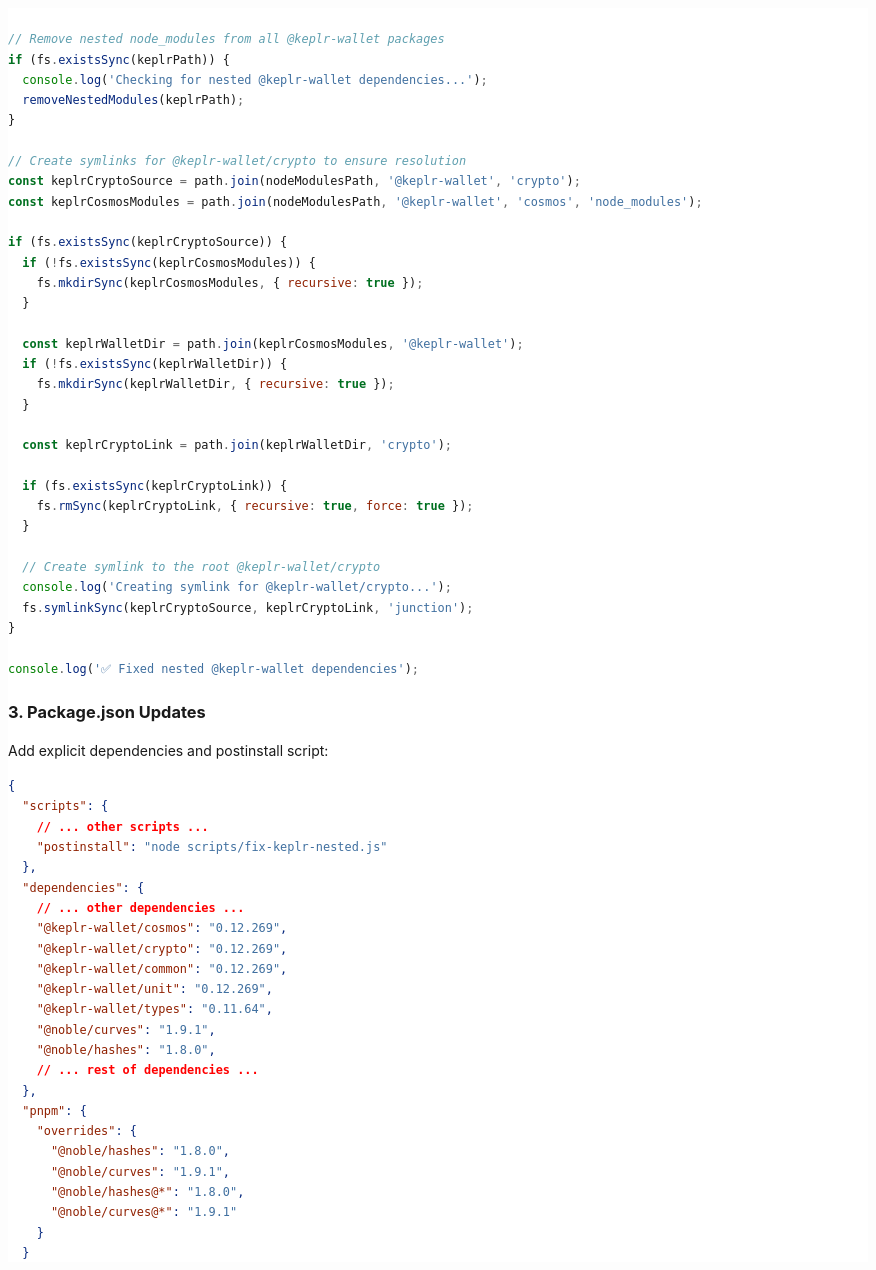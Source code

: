 ```javascript

// Remove nested node_modules from all @keplr-wallet packages
if (fs.existsSync(keplrPath)) {
  console.log('Checking for nested @keplr-wallet dependencies...');
  removeNestedModules(keplrPath);
}

// Create symlinks for @keplr-wallet/crypto to ensure resolution
const keplrCryptoSource = path.join(nodeModulesPath, '@keplr-wallet', 'crypto');
const keplrCosmosModules = path.join(nodeModulesPath, '@keplr-wallet', 'cosmos', 'node_modules');

if (fs.existsSync(keplrCryptoSource)) {
  if (!fs.existsSync(keplrCosmosModules)) {
    fs.mkdirSync(keplrCosmosModules, { recursive: true });
  }
  
  const keplrWalletDir = path.join(keplrCosmosModules, '@keplr-wallet');
  if (!fs.existsSync(keplrWalletDir)) {
    fs.mkdirSync(keplrWalletDir, { recursive: true });
  }
  
  const keplrCryptoLink = path.join(keplrWalletDir, 'crypto');
  
  if (fs.existsSync(keplrCryptoLink)) {
    fs.rmSync(keplrCryptoLink, { recursive: true, force: true });
  }
  
  // Create symlink to the root @keplr-wallet/crypto
  console.log('Creating symlink for @keplr-wallet/crypto...');
  fs.symlinkSync(keplrCryptoSource, keplrCryptoLink, 'junction');
}

console.log('✅ Fixed nested @keplr-wallet dependencies');
```

### 3. Package.json Updates

Add explicit dependencies and postinstall script:

```json
{
  "scripts": {
    // ... other scripts ...
    "postinstall": "node scripts/fix-keplr-nested.js"
  },
  "dependencies": {
    // ... other dependencies ...
    "@keplr-wallet/cosmos": "0.12.269",
    "@keplr-wallet/crypto": "0.12.269",
    "@keplr-wallet/common": "0.12.269",
    "@keplr-wallet/unit": "0.12.269",
    "@keplr-wallet/types": "0.11.64",
    "@noble/curves": "1.9.1",
    "@noble/hashes": "1.8.0",
    // ... rest of dependencies ...
  },
  "pnpm": {
    "overrides": {
      "@noble/hashes": "1.8.0",
      "@noble/curves": "1.9.1",
      "@noble/hashes@*": "1.8.0",
      "@noble/curves@*": "1.9.1"
    }
  }
```